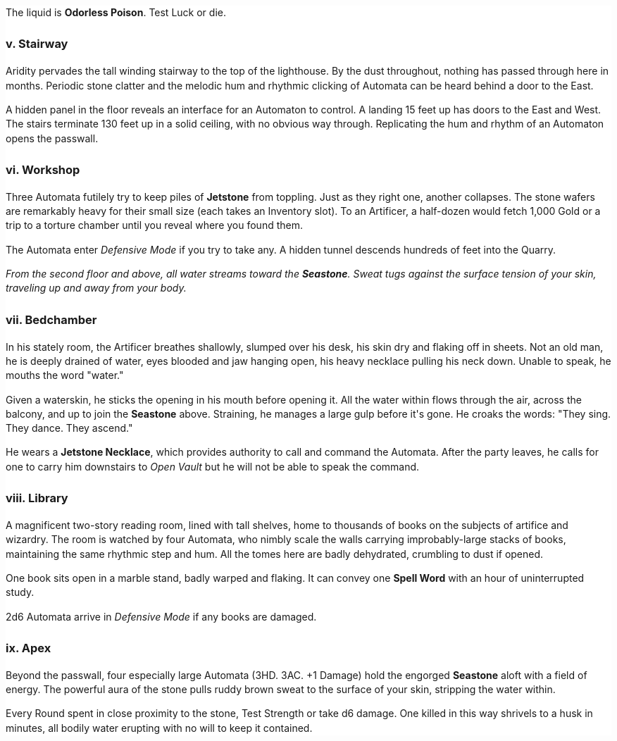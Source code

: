 The liquid is **Odorless Poison**. Test Luck or die.

### v. Stairway
Aridity pervades the tall winding stairway to the top of the lighthouse. By the dust throughout, nothing has passed through here in months. Periodic stone clatter and the melodic hum and rhythmic clicking of Automata can be heard behind a door to the East.

A hidden panel in the floor reveals an interface for an Automaton to control. A landing 15 feet up has doors to the East and West. The stairs terminate 130 feet up in a solid ceiling, with no obvious way through. Replicating the hum and rhythm of an Automaton opens the passwall.

### vi. Workshop
Three Automata futilely try to keep piles of **Jetstone** from toppling. Just as they right one, another collapses. The stone wafers are remarkably heavy for their small size (each takes an Inventory slot). To an Artificer, a half-dozen would fetch 1,000 Gold or a trip to a torture chamber until you reveal where you found them.

The Automata enter *Defensive Mode* if you try to take any. A hidden tunnel descends hundreds of feet into the Quarry.

*From the second floor and above, all water streams toward the **Seastone**. Sweat tugs against the surface tension of your skin, traveling up and away from your body.*

### vii. Bedchamber
In his stately room, the Artificer breathes shallowly, slumped over his desk, his skin dry and flaking off in sheets. Not an old man, he is deeply drained of water, eyes blooded and jaw hanging open, his heavy necklace pulling his neck down. Unable to speak, he mouths the word "water."

Given a waterskin, he sticks the opening in his mouth before opening it. All the water within flows through the air, across the balcony, and up to join the **Seastone** above. Straining, he manages a large gulp before it's gone. He croaks the words: "They sing. They dance. They ascend."

He wears a **Jetstone Necklace**, which provides authority to call and command the Automata. After the party leaves, he calls for one to carry him downstairs to *Open Vault* but he will not be able to speak the command.

### viii. Library
A magnificent two-story reading room, lined with tall shelves, home to thousands of books on the subjects of artifice and wizardry. The room is watched by four Automata, who nimbly scale the walls carrying improbably-large stacks of books, maintaining the same rhythmic step and hum. All the tomes here are badly dehydrated, crumbling to dust if opened.

One book sits open in a marble stand, badly warped and flaking. It can convey one **Spell Word** with an hour of uninterrupted study.

2d6 Automata arrive in *Defensive Mode* if any books are damaged.

### ix. Apex
Beyond the passwall, four especially large Automata (3HD. 3AC. +1 Damage) hold the engorged **Seastone** aloft with a field of energy. The powerful aura of the stone pulls ruddy brown sweat to the surface of your skin, stripping the water within. 

Every Round spent in close proximity to the stone, Test Strength or take d6 damage. One killed in this way shrivels to a husk in minutes, all bodily water erupting with no will to keep it contained.
